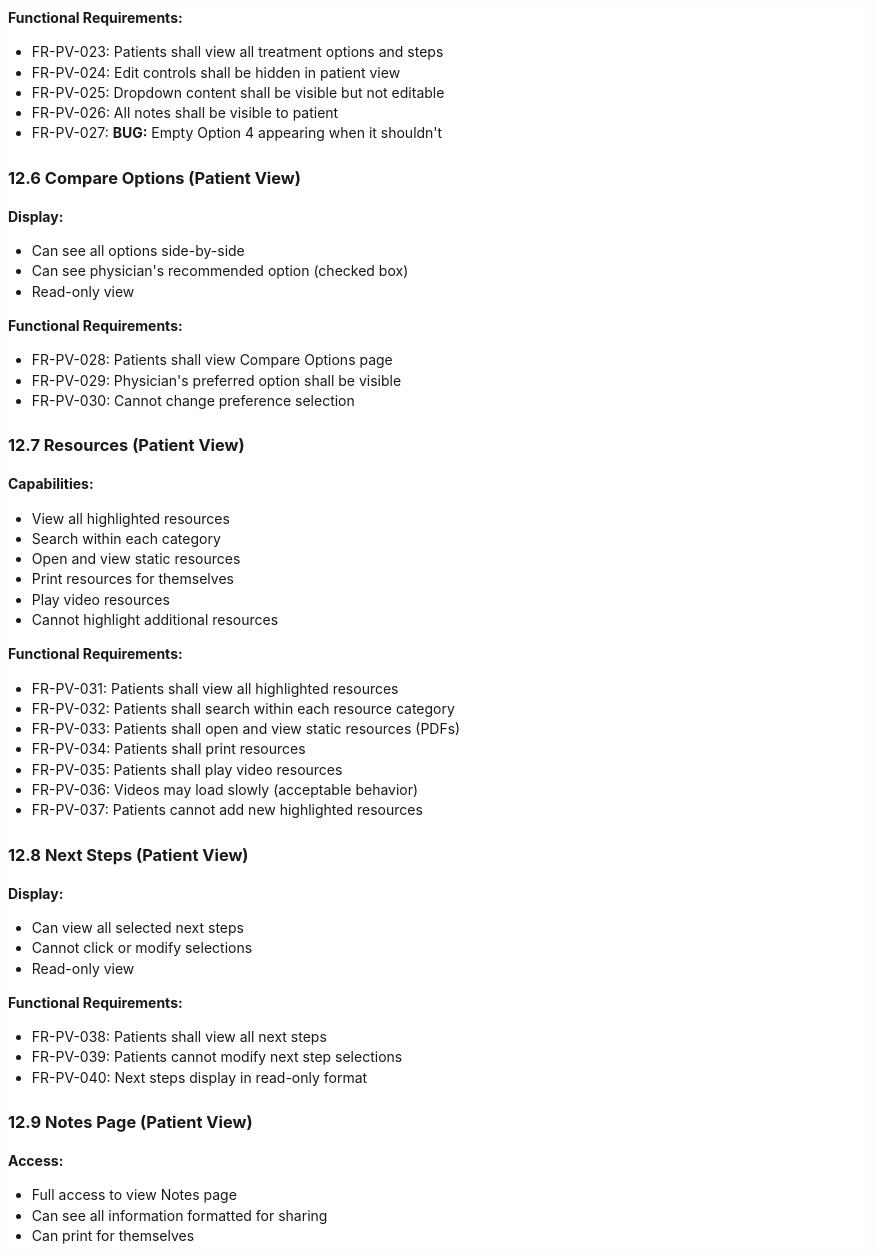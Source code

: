 **Functional Requirements:**
- FR-PV-023: Patients shall view all treatment options and steps
- FR-PV-024: Edit controls shall be hidden in patient view
- FR-PV-025: Dropdown content shall be visible but not editable
- FR-PV-026: All notes shall be visible to patient
- FR-PV-027: **BUG:** Empty Option 4 appearing when it shouldn't

### 12.6 Compare Options (Patient View)
**Display:**
- Can see all options side-by-side
- Can see physician's recommended option (checked box)
- Read-only view

**Functional Requirements:**
- FR-PV-028: Patients shall view Compare Options page
- FR-PV-029: Physician's preferred option shall be visible
- FR-PV-030: Cannot change preference selection

### 12.7 Resources (Patient View)
**Capabilities:**
- View all highlighted resources
- Search within each category
- Open and view static resources
- Print resources for themselves
- Play video resources
- Cannot highlight additional resources

**Functional Requirements:**
- FR-PV-031: Patients shall view all highlighted resources
- FR-PV-032: Patients shall search within each resource category
- FR-PV-033: Patients shall open and view static resources (PDFs)
- FR-PV-034: Patients shall print resources
- FR-PV-035: Patients shall play video resources
- FR-PV-036: Videos may load slowly (acceptable behavior)
- FR-PV-037: Patients cannot add new highlighted resources

### 12.8 Next Steps (Patient View)
**Display:**
- Can view all selected next steps
- Cannot click or modify selections
- Read-only view

**Functional Requirements:**
- FR-PV-038: Patients shall view all next steps
- FR-PV-039: Patients cannot modify next step selections
- FR-PV-040: Next steps display in read-only format

### 12.9 Notes Page (Patient View)
**Access:**
- Full access to view Notes page
- Can see all information formatted for sharing
- Can print for themselves
